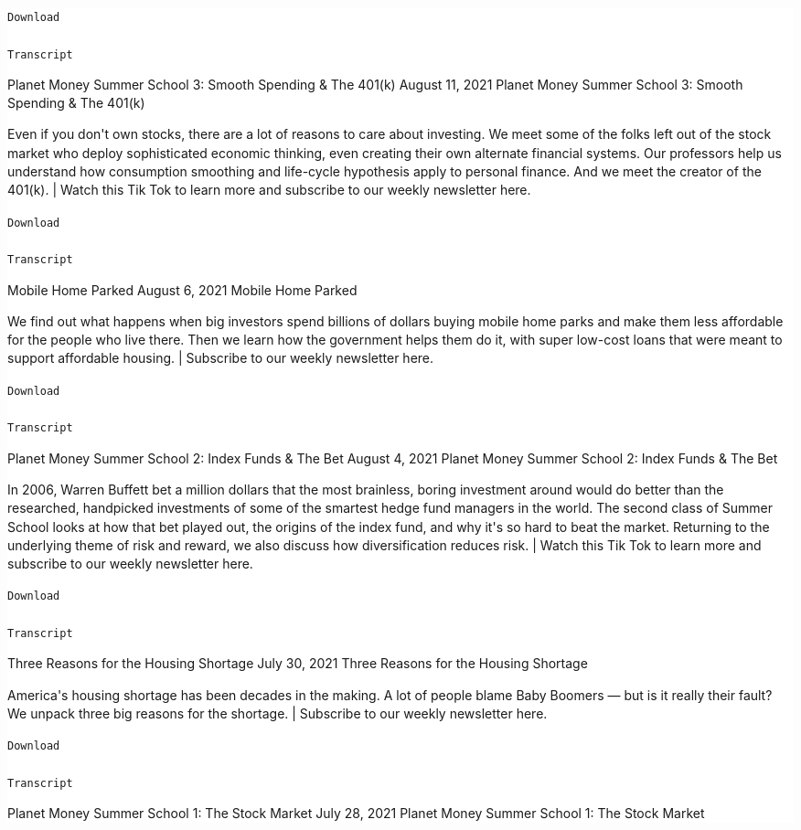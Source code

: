     Download

    Transcript

Planet Money Summer School 3: Smooth Spending & The 401(k)
August 11, 2021
Planet Money Summer School 3: Smooth Spending & The 401(k)

Even if you don't own stocks, there are a lot of reasons to care about investing. We meet some of the folks left out of the stock market who deploy sophisticated economic thinking, even creating their own alternate financial systems. Our professors help us understand how consumption smoothing and life-cycle hypothesis apply to personal finance. And we meet the creator of the 401(k). | Watch this Tik Tok to learn more and subscribe to our weekly newsletter here.

    Download

    Transcript

Mobile Home Parked
August 6, 2021
Mobile Home Parked

We find out what happens when big investors spend billions of dollars buying mobile home parks and make them less affordable for the people who live there. Then we learn how the government helps them do it, with super low-cost loans that were meant to support affordable housing. | Subscribe to our weekly newsletter here.

    Download

    Transcript

Planet Money Summer School 2: Index Funds & The Bet
August 4, 2021
Planet Money Summer School 2: Index Funds & The Bet

In 2006, Warren Buffett bet a million dollars that the most brainless, boring investment around would do better than the researched, handpicked investments of some of the smartest hedge fund managers in the world. The second class of Summer School looks at how that bet played out, the origins of the index fund, and why it's so hard to beat the market. Returning to the underlying theme of risk and reward, we also discuss how diversification reduces risk. | Watch this Tik Tok to learn more and subscribe to our weekly newsletter here.

    Download

    Transcript

Three Reasons for the Housing Shortage
July 30, 2021
Three Reasons for the Housing Shortage

America's housing shortage has been decades in the making. A lot of people blame Baby Boomers — but is it really their fault? We unpack three big reasons for the shortage. | Subscribe to our weekly newsletter here.

    Download

    Transcript

Planet Money Summer School 1: The Stock Market
July 28, 2021
Planet Money Summer School 1: The Stock Market
